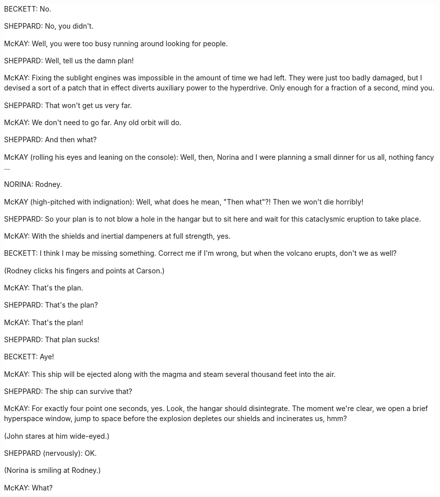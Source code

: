 BECKETT: No.  
  
SHEPPARD: No, you didn't.  
  
McKAY: Well, you were too busy running around looking for people.  
  
SHEPPARD: Well, tell us the damn plan!  
  
McKAY: Fixing the sublight engines was impossible in the amount of time we had
left. They were just too badly damaged, but I devised a sort of a patch that
in effect diverts auxiliary power to the hyperdrive. Only enough for a
fraction of a second, mind you.  
  
SHEPPARD: That won't get us very far.  
  
McKAY: We don't need to go far. Any old orbit will do.  
  
SHEPPARD: And then what?  
  
McKAY (rolling his eyes and leaning on the console): Well, then, Norina and I
were planning a small dinner for us all, nothing fancy ...  
  
NORINA: Rodney.  
  
McKAY (high-pitched with indignation): Well, what does he mean, "Then what"?!
Then we won't die horribly!  
  
SHEPPARD: So your plan is to not blow a hole in the hangar but to sit here and
wait for this cataclysmic eruption to take place.  
  
McKAY: With the shields and inertial dampeners at full strength, yes.  
  
BECKETT: I think I may be missing something. Correct me if I'm wrong, but when
the volcano erupts, don't we as well?  
  
(Rodney clicks his fingers and points at Carson.)  
  
McKAY: That's the plan.  
  
SHEPPARD: That's the plan?  
  
McKAY: That's the plan!  
  
SHEPPARD: That plan sucks!  
  
BECKETT: Aye!  
  
McKAY: This ship will be ejected along with the magma and steam several
thousand feet into the air.  
  
SHEPPARD: The ship can survive that?  
  
McKAY: For exactly four point one seconds, yes. Look, the hangar should
disintegrate. The moment we're clear, we open a brief hyperspace window, jump
to space before the explosion depletes our shields and incinerates us, hmm?  
  
(John stares at him wide-eyed.)  
  
SHEPPARD (nervously): OK.  
  
(Norina is smiling at Rodney.)  
  
McKAY: What?  
  